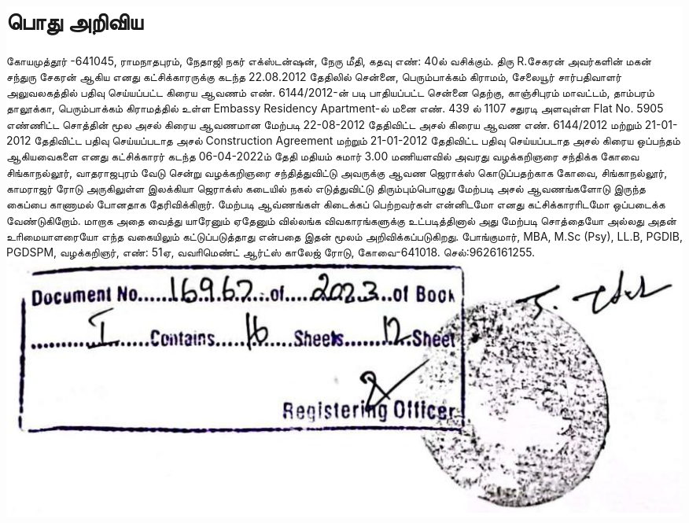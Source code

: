 # பொது அறிவிய 

கோயமுத்தூர் -641045, ராமநாதபுரம், நேதாஜி நகர் எக்ஸ்டன்ஷன், நேரு மீதி, கதவு எண்: 40ல் வசிக்கும். திரு R.சேகரன் அவர்களின் மகன் சந்துரு சேகரன் ஆகிய எனது கட்சிக்காரருக்கு கடந்த 22.08.2012 தேதிலில் சென்னை, பெரும்பாக்கம் கிராமம், சேலையூர் சார்பதிவாளர் அலுவலகத்தில் பதிவு செய்யப்பட்ட கிரைய ஆவணம் எண். 6144/2012-ன் படி பாதியப்பட்ட சென்னை தெற்கு, காஞ்சிபுரம் மாவட்டம், தாம்பரம் தாலூக்கா, பெரும்பாக்கம் கிராமத்தில் உள்ள Embassy Residency Apartment-ல் மனை எண். 439 ல் 1107 சதுரடி அளவுள்ள Flat No. 5905 எண்ணிட்ட சொத்தின் மூல அசல் கிரைய ஆவணமான மேற்படி 22-08-2012 தேதிவிட்ட அசல் கிரைய ஆவண எண். 6144/2012 மற்றும் 21-01-2012 தேதிவிட்ட பதிவு செய்யப்படாத அசல் Construction Agreement மற்றும் 21-01-2012 தேதிவிட்ட பதிவு செய்யப்படாத அசல் கிரைய ஒப்பந்தம் ஆகியவைகளை எனது கட்சிக்காரர் கடந்த 06-04-2022ம் தேதி மதியம் சுமார் 3.00 மணியளவில் அவரது வழக்கறிஞரை சந்திக்க கோவை சிங்காநல்லூர், வாதராஜபுரம் வேடு சென்று வழக்கறிஞரை சந்தித்துவிட்டு அவருக்கு ஆவண ஜெராக்ஸ் கொடுப்பதற்காக கோவை, சிங்காநல்லூர், காமராஜர் ரோடு அருகிலுள்ள இலக்கியா ஜெராக்ஸ் கடையில் நகல் எடுத்துவிட்டு திரும்பும்பொழுது மேற்படி அசல் ஆவணங்களோடு இருந்த கைப்பை காணாமல் போனதாக தேரிவிக்கிறார். மேற்படி ஆவ்ணங்கள் கிடைக்கப் பெற்றவர்கள் என்னிடமோ எனது கட்சிக்காராிடமோ ஒப்படைக்க வேண்டுகிறோம். மாறாக அதை வைத்து யாரேனும் ஏதேனும் வில்லங்க விவகாரங்களுக்கு உட்படித்தினால் அது மேற்படி சொத்தையோ அல்லது அதன் உாிமையாளரையோ எந்த வகையிலும் கட்டுப்படுத்தாது என்பதை இதன் மூலம் அறிவிக்கப்படுகிறது. போங்குமார், MBA, M.Sc (Psy), LL.B, PGDIB, PGDSPM, வழக்கறிஞர், எண்: 51ஏ, வவாிமெண்ட் ஆர்ட்ஸ் காலேஜ் ரோடு, கோவை-641018. செல்:9626161255.
![img-21.jpeg](extracted_images\img-21.jpeg.jpg)
